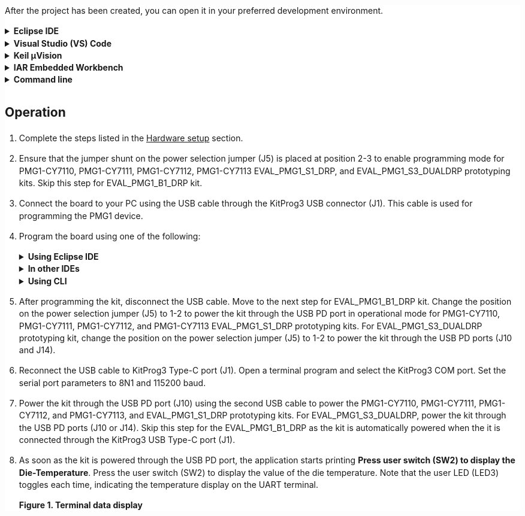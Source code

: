 After the project has been created, you can open it in your preferred development environment.


<details><summary><b>Eclipse IDE</b></summary></details>


<details><summary><b>Visual Studio (VS) Code</b></summary></details>


<details><summary><b>Keil µVision</b></summary></details>


<details><summary><b>IAR Embedded Workbench</b></summary></details>


<details><summary><b>Command line</b></summary></details>


## Operation

1. Complete the steps listed in the [Hardware setup](#hardware-setup) section.

2. Ensure that the jumper shunt on the power selection jumper (J5) is placed at position 2-3 to enable programming mode for PMG1-CY7110, PMG1-CY7111, PMG1-CY7112, PMG1-CY7113 EVAL_PMG1_S1_DRP, and EVAL_PMG1_S3_DUALDRP prototyping kits. Skip this step for EVAL_PMG1_B1_DRP kit.

3. Connect the board to your PC using the USB cable through the KitProg3 USB connector (J1). This cable is used for programming the PMG1 device.

4. Program the board using one of the following:

   <details><summary><b>Using Eclipse IDE</b></summary></details>


   <details><summary><b>In other IDEs</b></summary></details>


   <details><summary><b>Using CLI</b></summary></details>

5. After programming the kit, disconnect the USB cable. Move to the next step for EVAL_PMG1_B1_DRP kit. Change the position on the power selection jumper (J5) to 1-2 to power the kit through the USB PD port in operational mode for PMG1-CY7110, PMG1-CY7111, PMG1-CY7112, and PMG1-CY7113 EVAL_PMG1_S1_DRP prototyping kits. For EVAL_PMG1_S3_DUALDRP prototyping kit, change the position on the power selection jumper (J5) to 1-2 to power the kit through the USB PD ports (J10 and J14).

6. Reconnect the USB cable to KitProg3 Type-C port (J1). Open a terminal program and select the KitProg3 COM port. Set the serial port parameters to 8N1 and 115200 baud.

7. Power the kit through the USB PD port (J10) using the second USB cable to power the PMG1-CY7110, PMG1-CY7111, PMG1-CY7112, and PMG1-CY7113, and EVAL_PMG1_S1_DRP prototyping kits. For EVAL_PMG1_S3_DUALDRP, power the kit through the USB PD ports (J10 or J14). Skip this step for the EVAL_PMG1_B1_DRP as the kit is automatically powered when the it is connected through the KitProg3 USB Type-C port (J1).

8. As soon as the kit is powered through the USB PD port, the application starts printing **Press user switch (SW2) to display the Die-Temperature**. Press the user switch (SW2) to display the value of the die temperature. Note that the user LED (LED3) toggles each time, indicating the temperature display on the UART terminal.

   **Figure 1. Terminal data display**
